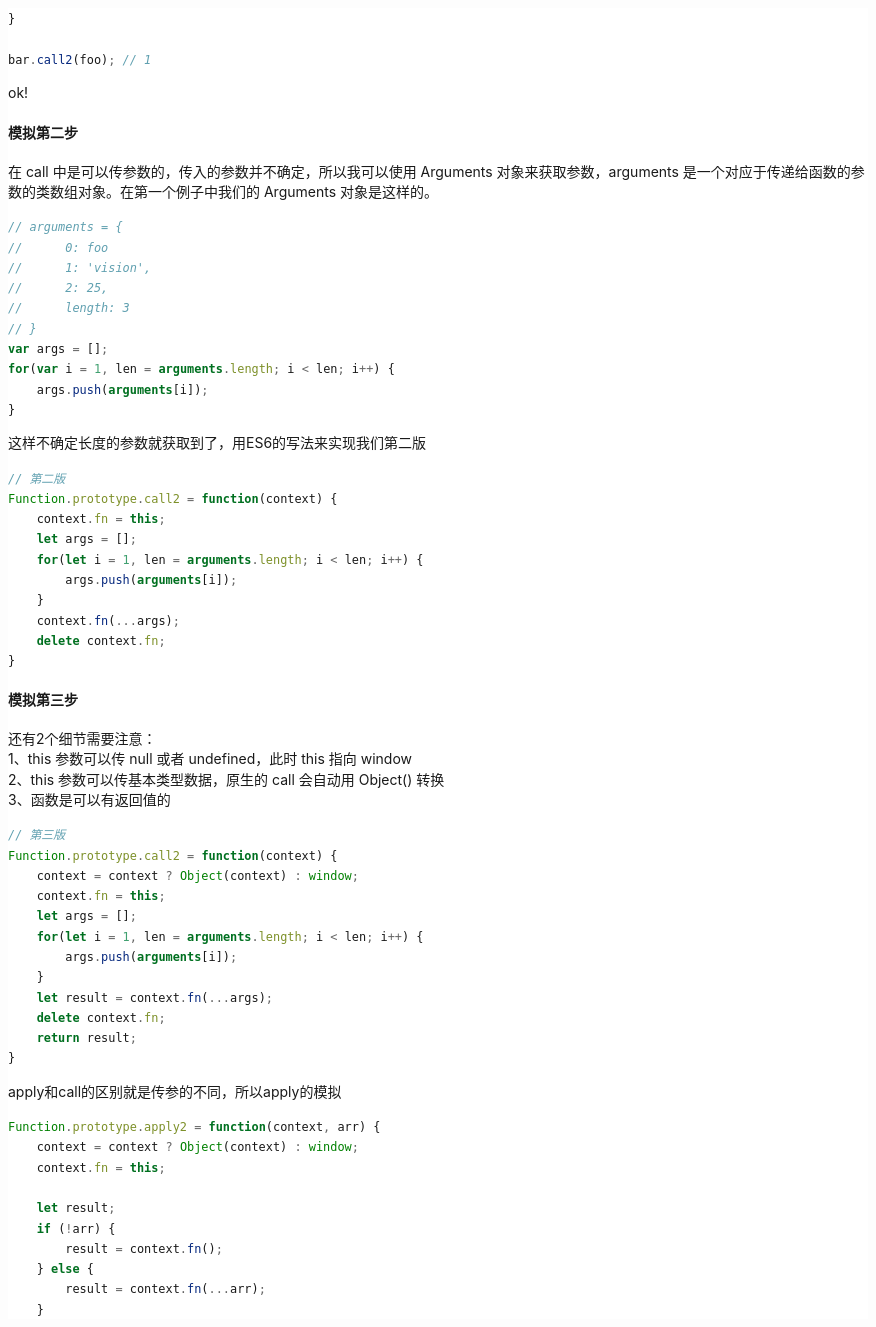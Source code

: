 ```javascript
}

bar.call2(foo); // 1
```
ok!
#### 模拟第二步
在 call 中是可以传参数的，传入的参数并不确定，所以我可以使用 Arguments 对象来获取参数，arguments 是一个对应于传递给函数的参数的类数组对象。在第一个例子中我们的 Arguments 对象是这样的。
```javascript
// arguments = {
//      0: foo
//      1: 'vision',
//      2: 25,
//      length: 3
// }
var args = [];
for(var i = 1, len = arguments.length; i < len; i++) {
    args.push(arguments[i]);
}
```
这样不确定长度的参数就获取到了，用ES6的写法来实现我们第二版
```javascript
// 第二版
Function.prototype.call2 = function(context) {
    context.fn = this;
    let args = [];
    for(let i = 1, len = arguments.length; i < len; i++) {
        args.push(arguments[i]);
    }
    context.fn(...args);
    delete context.fn;
}
```
#### 模拟第三步
还有2个细节需要注意：  
1、this 参数可以传 null 或者 undefined，此时 this 指向 window  
2、this 参数可以传基本类型数据，原生的 call 会自动用 Object() 转换  
3、函数是可以有返回值的  
```javascript
// 第三版
Function.prototype.call2 = function(context) {
    context = context ? Object(context) : window;
    context.fn = this;
    let args = [];
    for(let i = 1, len = arguments.length; i < len; i++) {
        args.push(arguments[i]);
    }
    let result = context.fn(...args);
    delete context.fn;
    return result;
}
```
apply和call的区别就是传参的不同，所以apply的模拟
```javascript
Function.prototype.apply2 = function(context, arr) {
    context = context ? Object(context) : window;
    context.fn = this;

    let result;
    if (!arr) {
        result = context.fn();
    } else {
        result = context.fn(...arr);
    }
```